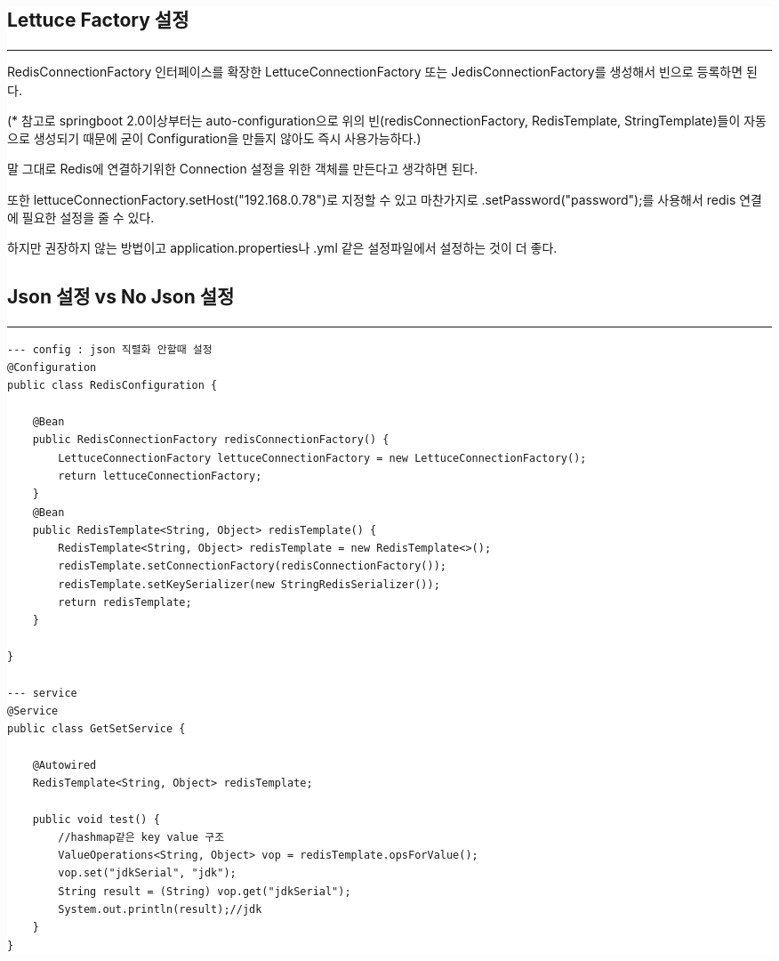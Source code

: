 ## Lettuce Factory 설정

---

RedisConnectionFactory 인터페이스를 확장한 LettuceConnectionFactory 또는 JedisConnectionFactory를 생성해서 빈으로 등록하면 된다.

(* 참고로 springboot 2.0이상부터는 auto-configuration으로 위의 빈(redisConnectionFactory, RedisTemplate, StringTemplate)들이 자동으로 생성되기 때문에 굳이 Configuration을 만들지 않아도 즉시 사용가능하다.)

말 그대로 Redis에 연결하기위한 Connection 설정을 위한 객체를 만든다고 생각하면 된다.

또한 lettuceConnectionFactory.setHost("192.168.0.78")로 지정할 수 있고 마찬가지로 .setPassword("password");를 사용해서 redis 연결에 필요한 설정을 줄 수 있다.

하지만 권장하지 않는 방법이고 application.properties나 .yml 같은 설정파일에서 설정하는 것이 더 좋다.

## Json 설정 vs No Json 설정

---

    --- config : json 직렬화 안할때 설정 
    @Configuration
    public class RedisConfiguration {
        
        @Bean
        public RedisConnectionFactory redisConnectionFactory() {
            LettuceConnectionFactory lettuceConnectionFactory = new LettuceConnectionFactory();
            return lettuceConnectionFactory;
        }
        @Bean
        public RedisTemplate<String, Object> redisTemplate() {
            RedisTemplate<String, Object> redisTemplate = new RedisTemplate<>();
            redisTemplate.setConnectionFactory(redisConnectionFactory());
            redisTemplate.setKeySerializer(new StringRedisSerializer());
            return redisTemplate;
        }
     
    }
    
    --- service 
    @Service
    public class GetSetService {
        
        @Autowired
        RedisTemplate<String, Object> redisTemplate;
        
        public void test() {
            //hashmap같은 key value 구조
            ValueOperations<String, Object> vop = redisTemplate.opsForValue();
            vop.set("jdkSerial", "jdk");
            String result = (String) vop.get("jdkSerial");
            System.out.println(result);//jdk
        }
    }
    